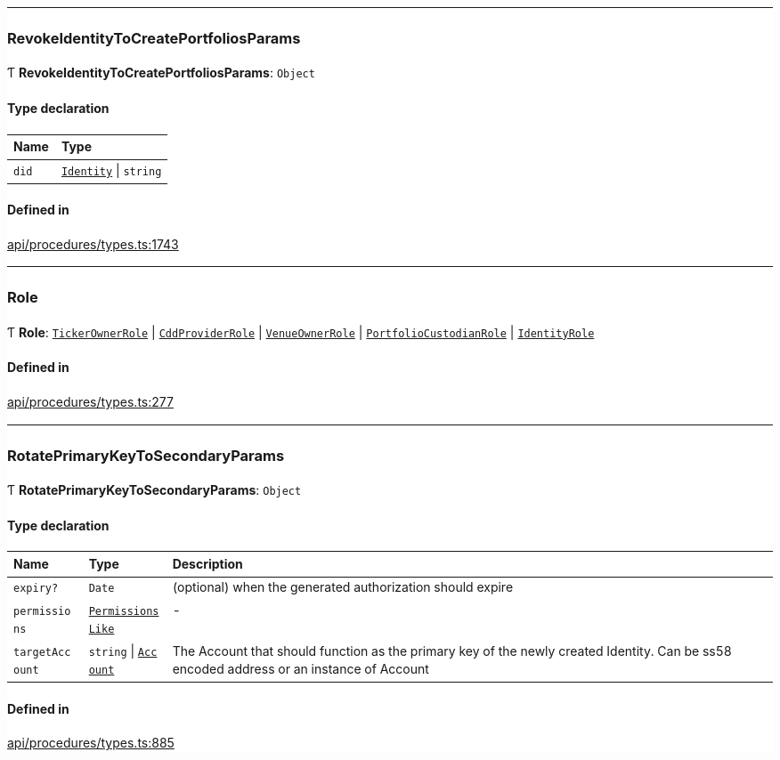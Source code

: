___

### RevokeIdentityToCreatePortfoliosParams

Ƭ **RevokeIdentityToCreatePortfoliosParams**: `Object`

#### Type declaration

| Name | Type |
| :------ | :------ |
| `did` | [`Identity`](../../../../classes/API/Entities/Identity/Identity.md) \| `string` |

#### Defined in

[api/procedures/types.ts:1743](https://github.com/PolymeshAssociation/polymesh-sdk/blob/0dbd0ebd0/src/api/procedures/types.ts#L1743)

___

### Role

Ƭ **Role**: [`TickerOwnerRole`](../../../../interfaces/API/Procedures/Types/TickerOwnerRole/TickerOwnerRole.md) \| [`CddProviderRole`](../../../../interfaces/API/Procedures/Types/CddProviderRole/CddProviderRole.md) \| [`VenueOwnerRole`](../../../../interfaces/API/Procedures/Types/VenueOwnerRole/VenueOwnerRole.md) \| [`PortfolioCustodianRole`](../../../../interfaces/API/Procedures/Types/PortfolioCustodianRole/PortfolioCustodianRole.md) \| [`IdentityRole`](../../../../interfaces/API/Procedures/Types/IdentityRole/IdentityRole.md)

#### Defined in

[api/procedures/types.ts:277](https://github.com/PolymeshAssociation/polymesh-sdk/blob/0dbd0ebd0/src/api/procedures/types.ts#L277)

___

### RotatePrimaryKeyToSecondaryParams

Ƭ **RotatePrimaryKeyToSecondaryParams**: `Object`

#### Type declaration

| Name | Type | Description |
| :------ | :------ | :------ |
| `expiry?` | `Date` | (optional) when the generated authorization should expire |
| `permissions` | [`PermissionsLike`](../../Entities/Types/Types.md#permissionslike) | - |
| `targetAccount` | `string` \| [`Account`](../../../../classes/API/Entities/Account/Account.md) | The Account that should function as the primary key of the newly created Identity. Can be ss58 encoded address or an instance of Account |

#### Defined in

[api/procedures/types.ts:885](https://github.com/PolymeshAssociation/polymesh-sdk/blob/0dbd0ebd0/src/api/procedures/types.ts#L885)
